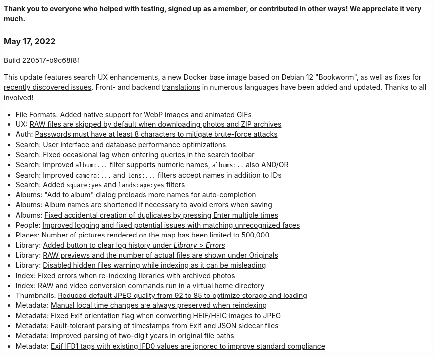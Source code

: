 **Thank you to everyone who [helped with testing](https://github.com/photoprism/photoprism/projects/5?card_filter_query=label%3Aplease-test), [signed up as a member](https://www.photoprism.app/membership), or [contributed](https://github.com/photoprism/photoprism/graphs/contributors) in other ways! We appreciate it very much.**

### May 17, 2022
<span class="build">Build 220517-b9c68f8f</span>

This update features search UX enhancements, a new Docker base image based on Debian 12 "Bookworm",
as well as fixes for [recently discovered issues](https://github.com/photoprism/photoprism/issues?q=is%3Aissue+label%3Abug+sort%3Acreated-desc). Front- and backend [translations](https://translate.photoprism.app/) in numerous
languages have been added and updated. Thanks to all involved!

- File Formats: [Added native support for WebP images](https://github.com/photoprism/photoprism/issues/1226) and [animated GIFs](https://github.com/photoprism/photoprism/commit/82d61d1f93961daa5b9ffea31e2ae4ab8897d2a7)
- UX: [RAW files are skipped by default when downloading photos and ZIP archives](https://github.com/photoprism/photoprism/issues/2234)
- Auth: [Passwords must have at least 8 characters to mitigate brute-force attacks](https://github.com/photoprism/photoprism/issues/2248)
- Search: [User interface and database performance optimizations](https://github.com/photoprism/photoprism/issues/1438)
- Search: [Fixed occasional lag when entering queries in the search toolbar](https://github.com/photoprism/photoprism/issues/1995)
- Search: [Improved `album:...` filter supports numeric names, `albums:..` also AND/OR](https://github.com/photoprism/photoprism/issues/1994)
- Search: [Improved `camera:...` and `lens:...` filters accept names in addition to IDs](https://github.com/photoprism/photoprism/issues/2079)
- Search: [Added `square:yes` and `landscape:yes` filters](https://github.com/photoprism/photoprism/issues/2169)
- Albums: ["Add to album" dialog preloads more names for auto-completion](https://github.com/photoprism/photoprism/pull/2152)
- Albums: [Album names are shortened if necessary to avoid errors when saving](https://github.com/photoprism/photoprism/issues/2181)
- Albums: [Fixed accidental creation of duplicates by pressing Enter multiple times](https://github.com/photoprism/photoprism/issues/2233)
- People: [Improved logging and fixed potential issues with matching unrecognized faces](https://github.com/photoprism/photoprism/issues/2182)
- Places: [Number of pictures rendered on the map has been limited to 500,000](https://github.com/photoprism/photoprism/commit/49e923232380117c8b1eab9ff5b41de878d46ab2)
- Library: [Added button to clear log history under *Library* > *Errors*](https://github.com/photoprism/photoprism/discussions/1683)
- Library: [RAW previews and the number of actual files are shown under Originals](https://github.com/photoprism/photoprism/issues/2273)
- Library: [Disabled hidden files warning while indexing as it can be misleading](https://github.com/photoprism/photoprism/issues/2189)
- Index: [Fixed errors when re-indexing libraries with archived photos](https://github.com/photoprism/photoprism/issues/2257)
- Index: [RAW and video conversion commands run in a virtual home directory](https://github.com/photoprism/photoprism/issues/2262)
- Thumbnails: [Reduced default JPEG quality from 92 to 85 to optimize storage and loading](https://github.com/photoprism/photoprism/issues/2215)
- Metadata: [Manual local time changes are always preserved when reindexing](https://github.com/photoprism/photoprism/issues/2239)
- Metadata: [Fixed Exif orientation flag when converting HEIF/HEIC images to JPEG](https://github.com/photoprism/photoprism/discussions/2214)
- Metadata: [Fault-tolerant parsing of timestamps from Exif and JSON sidecar files](https://github.com/photoprism/photoprism/issues/625)
- Metadata: [Improved parsing of two-digit years in original file paths](https://github.com/photoprism/photoprism/issues/2271)
- Metadata: [Exif IFD1 tags with existing IFD0 values are ignored to improve standard compliance](https://github.com/photoprism/photoprism/issues/2231)